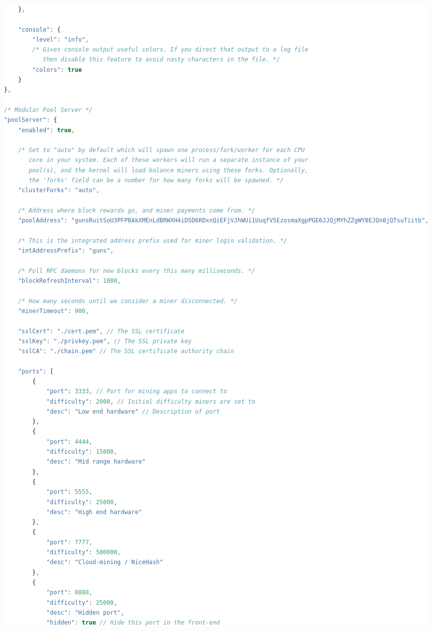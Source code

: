 ```javascript
    },

    "console": {
        "level": "info",
        /* Gives console output useful colors. If you direct that output to a log file
           then disable this feature to avoid nasty characters in the file. */
        "colors": true
    }
},

/* Modular Pool Server */
"poolServer": {
    "enabled": true,

    /* Set to "auto" by default which will spawn one process/fork/worker for each CPU
       core in your system. Each of these workers will run a separate instance of your
       pool(s), and the kernel will load balance miners using these forks. Optionally,
       the 'forks' field can be a number for how many forks will be spawned. */
    "clusterForks": "auto",

    /* Address where block rewards go, and miner payments come from. */
    "poolAddress": "gunsRuitSoU3PFPBAkXMEnLdBRWXH4iDSD6RDxnQiEFjVJhWUi1UuqfV5EzosmaXgpPGE6JJQjMYhZZgWY8EJQn8jQTsuTiitb",

    /* This is the integrated address prefix used for miner login validation. */
    "intAddressPrefix": "guns",

    /* Poll RPC daemons for new blocks every this many milliseconds. */
    "blockRefreshInterval": 1000,

    /* How many seconds until we consider a miner disconnected. */
    "minerTimeout": 900,

    "sslCert": "./cert.pem", // The SSL certificate
    "sslKey": "./privkey.pem", // The SSL private key
    "sslCA": "./chain.pem" // The SSL certificate authority chain
    
    "ports": [
        {
            "port": 3333, // Port for mining apps to connect to
            "difficulty": 2000, // Initial difficulty miners are set to
            "desc": "Low end hardware" // Description of port
        },
        {
            "port": 4444,
            "difficulty": 15000,
            "desc": "Mid range hardware"
        },
        {
            "port": 5555,
            "difficulty": 25000,
            "desc": "High end hardware"
        },
        {
            "port": 7777,
            "difficulty": 500000,
            "desc": "Cloud-mining / NiceHash"
        },
        {
            "port": 8888,
            "difficulty": 25000,
            "desc": "Hidden port",
            "hidden": true // Hide this port in the front-end
```